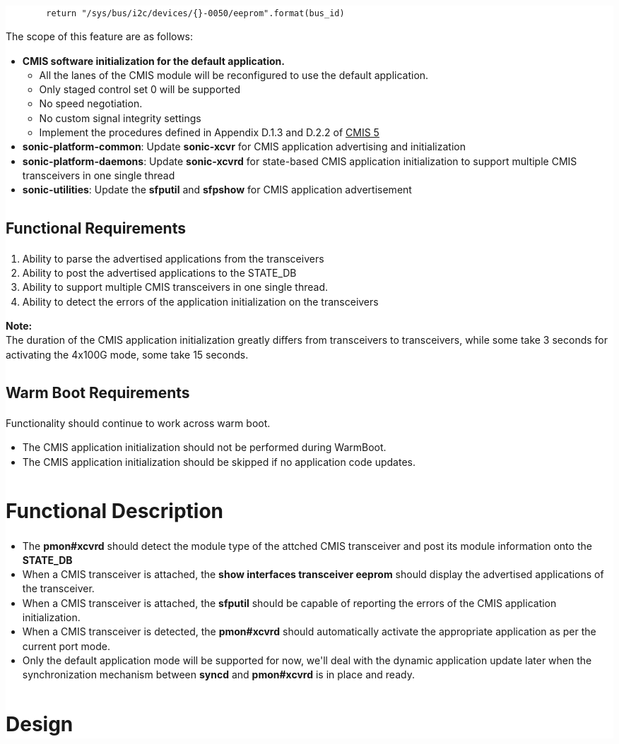 ```
        return "/sys/bus/i2c/devices/{}-0050/eeprom".format(bus_id)
```

The scope of this feature are as follows:

- **CMIS software initialization for the default application.**  
  - All the lanes of the CMIS module will be reconfigured to use the default application.
  - Only staged control set 0 will be supported
  - No speed negotiation.
  - No custom signal integrity settings
  - Implement the procedures defined in Appendix D.1.3 and D.2.2 of [CMIS 5](http://www.qsfp-dd.com/wp-content/uploads/2021/05/CMIS5p0.pdf)
- **sonic-platform-common**: Update **sonic-xcvr** for CMIS application advertising and initialization
- **sonic-platform-daemons**: Update **sonic-xcvrd** for state-based CMIS application initialization
to support multiple CMIS transceivers in one single thread
- **sonic-utilities**: Update the **sfputil** and **sfpshow** for CMIS application advertisement

## Functional Requirements

1. Ability to parse the advertised applications from the transceivers
2. Ability to post the advertised applications to the STATE_DB
3. Ability to support multiple CMIS transceivers in one single thread.
4. Ability to detect the errors of the application initialization on the transceivers

**Note:**  
The duration of the CMIS application initialization greatly differs from transceivers
to transceivers, while some take 3 seconds for activating the 4x100G mode, some take 15 seconds.

## Warm Boot Requirements

Functionality should continue to work across warm boot. 
- The CMIS application initialization should not be performed during WarmBoot.
- The CMIS application initialization should be skipped if no application code updates.

# Functional Description

- The **pmon#xcvrd** should detect the module type of the attched CMIS transceiver and
post its module information onto the **STATE_DB**
- When a CMIS transceiver is attached, the **show interfaces transceiver eeprom**
should display the advertised applications of the transceiver.
- When a CMIS transceiver is attached, the **sfputil** should be capable of reporting
the errors of the CMIS application initialization.
- When a CMIS transceiver is detected, the **pmon#xcvrd** should automatically activate
the appropriate application as per the current port mode.
- Only the default application mode will be supported for now, we'll deal with the dynamic
application update later when the synchronization mechanism between **syncd** and **pmon#xcvrd**
is in place and ready.

# Design
